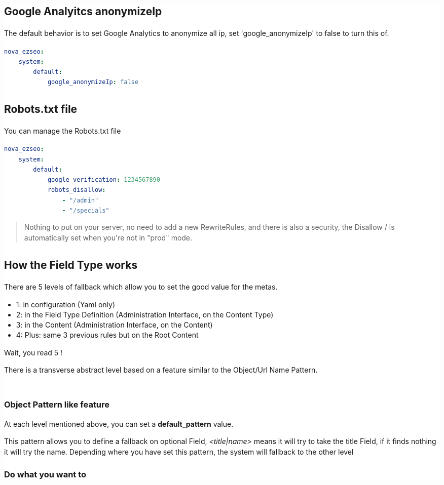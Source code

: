 ## Google Analyitcs anonymizeIp

The default behavior is to set Google Analytics to anonymize all ip, set 'google_anonymizeIp' to false to turn this of.

```yml
nova_ezseo:
    system:
        default:
            google_anonymizeIp: false
```

## Robots.txt file

You can manage the Robots.txt file

```yml
nova_ezseo:
    system:
        default:
            google_verification: 1234567890
            robots_disallow:
                - "/admin"
                - "/specials"
```

> Nothing to put on your server, no need to add a new RewriteRules, and there is also a security, the Disallow / is automatically set when you're not in "prod" mode.



## How the Field Type works

There are 5 levels of fallback which allow you to set the good value for the metas.

- 1: in configuration (Yaml only)
- 2: in the Field Type Definition (Administration Interface, on the Content Type)
- 3: in the Content  (Administration Interface, on the Content)
- 4: Plus: same 3 previous rules but on the Root Content


Wait, you read 5 !

There is a transverse abstract level based on a feature similar to the Object/Url Name Pattern.


### <i class="fa fa-3x fa-magic"></i><br /> Object Pattern like feature

At each level mentioned above, you can set a **default_pattern** value.

This pattern allows you to define a fallback on optional Field, _&lt;title|name&gt;_ means it will try to take the title Field, if it finds nothing it will try the name.
Depending where you have set this pattern, the system will fallback to the other level


### Do what you want to
